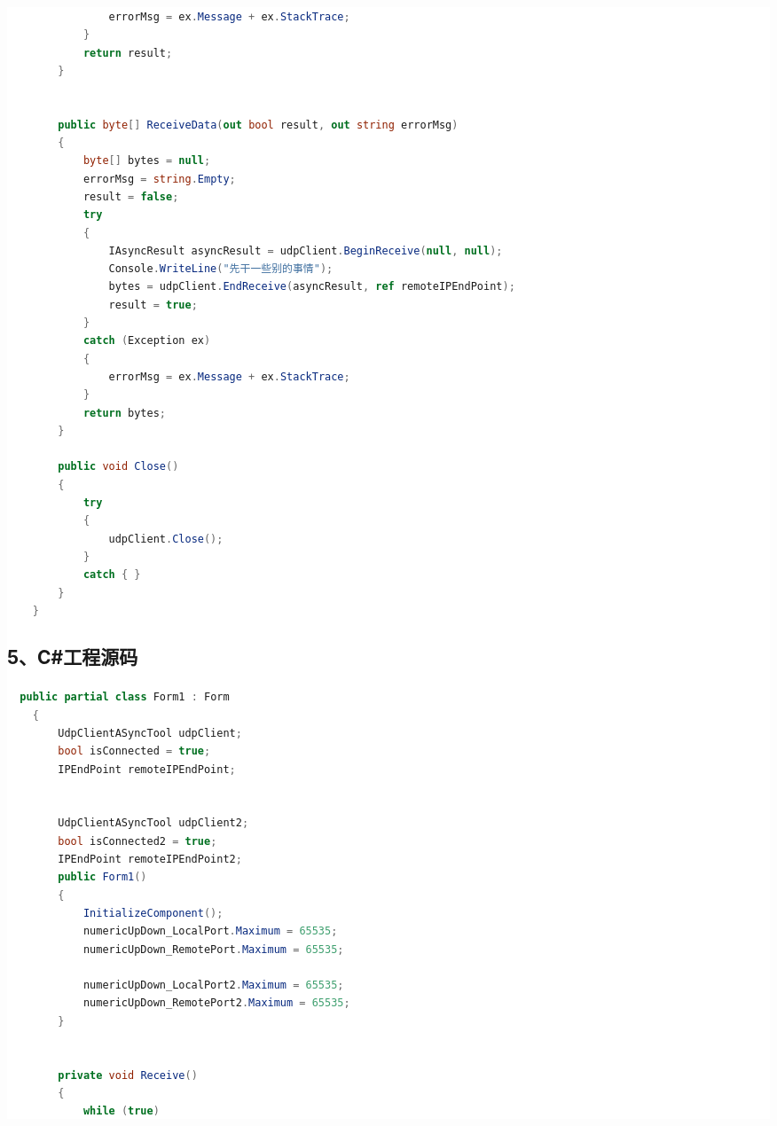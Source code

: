 ```csharp
                errorMsg = ex.Message + ex.StackTrace;
            }
            return result;
        }


        public byte[] ReceiveData(out bool result, out string errorMsg)
        {
            byte[] bytes = null;
            errorMsg = string.Empty;
            result = false;
            try
            {
                IAsyncResult asyncResult = udpClient.BeginReceive(null, null);
                Console.WriteLine("先干一些别的事情");
                bytes = udpClient.EndReceive(asyncResult, ref remoteIPEndPoint);
                result = true;
            }
            catch (Exception ex)
            {
                errorMsg = ex.Message + ex.StackTrace;
            }
            return bytes;
        }

        public void Close()
        {
            try
            {
                udpClient.Close();
            }
            catch { }
        }
    }
```

## 5、C#工程源码

```csharp
  public partial class Form1 : Form
    {
        UdpClientASyncTool udpClient;
        bool isConnected = true;
        IPEndPoint remoteIPEndPoint;


        UdpClientASyncTool udpClient2;
        bool isConnected2 = true;
        IPEndPoint remoteIPEndPoint2;
        public Form1()
        {
            InitializeComponent();
            numericUpDown_LocalPort.Maximum = 65535;
            numericUpDown_RemotePort.Maximum = 65535;

            numericUpDown_LocalPort2.Maximum = 65535;
            numericUpDown_RemotePort2.Maximum = 65535;
        }


        private void Receive()
        {
            while (true)
```
